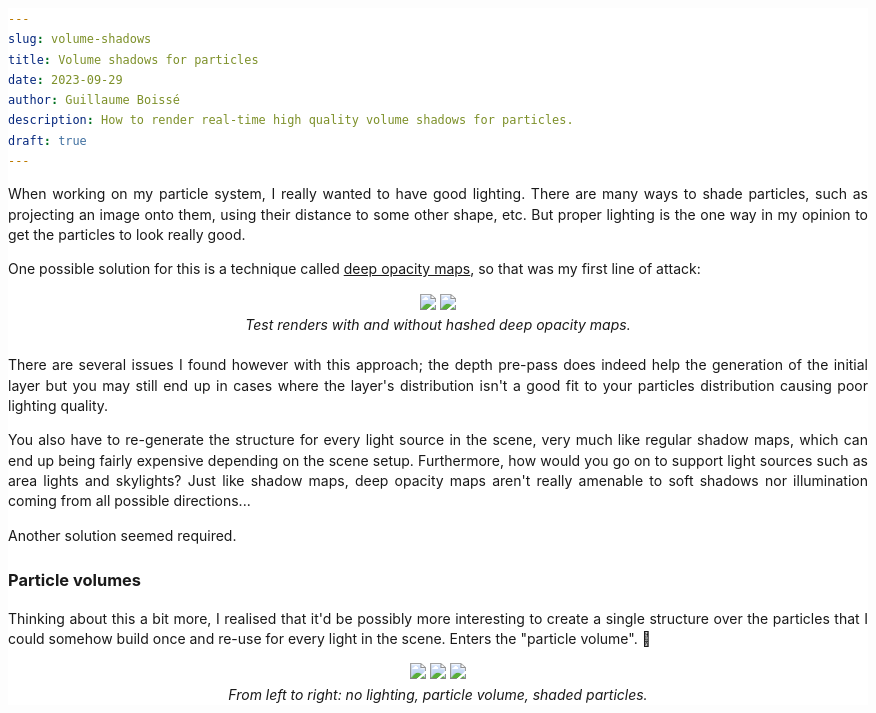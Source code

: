 ```yaml
---
slug: volume-shadows
title: Volume shadows for particles
date: 2023-09-29
author: Guillaume Boissé
description: How to render real-time high quality volume shadows for particles.
draft: true
---
```


<div style="text-align: justify">

When working on my particle system, I really wanted to have good lighting.
There are many ways to shade particles, such as projecting an image onto them, using their distance to some other shape, etc.
But proper lighting is the one way in my opinion to get the particles to look really good.

One possible solution for this is a technique called [deep opacity maps](http://www.cemyuksel.com/research/deepopacity/), so that was my first line of attack:

<div style="text-align: center;">

<img src="/hashed-deep-opacity-map-00.jpg" width="49%" />
<img src="/hashed-deep-opacity-map-01.jpg" width="49%" /><br/>
<em>Test renders with and without hashed deep opacity maps.</em>

</div>
<br/>
There are several issues I found however with this approach;
the depth pre-pass does indeed help the generation of the initial layer but you may still end up in cases where the layer's distribution isn't a good fit to your particles distribution causing poor lighting quality.

You also have to re-generate the structure for every light source in the scene, very much like regular shadow maps, which can end up being fairly expensive depending on the scene setup.
Furthermore, how would you go on to support light sources such as area lights and skylights?
Just like shadow maps, deep opacity maps aren't really amenable to soft shadows nor illumination coming from all possible directions...

Another solution seemed required. 

### Particle volumes

Thinking about this a bit more, I realised that it'd be possibly more interesting to create a single structure over the particles that I could somehow build once and re-use for every light in the scene.
Enters the "particle volume". :slightly_smiling_face:

<div style="text-align: center;">

<img src="/particle-volume-00.jpg" width="32%" />
<img src="/particle-volume-01.jpg" width="32%" />
<img src="/particle-volume-02.jpg" width="32%" /><br/>
<em>From left to right: no lighting, particle volume, shaded particles.</em>
